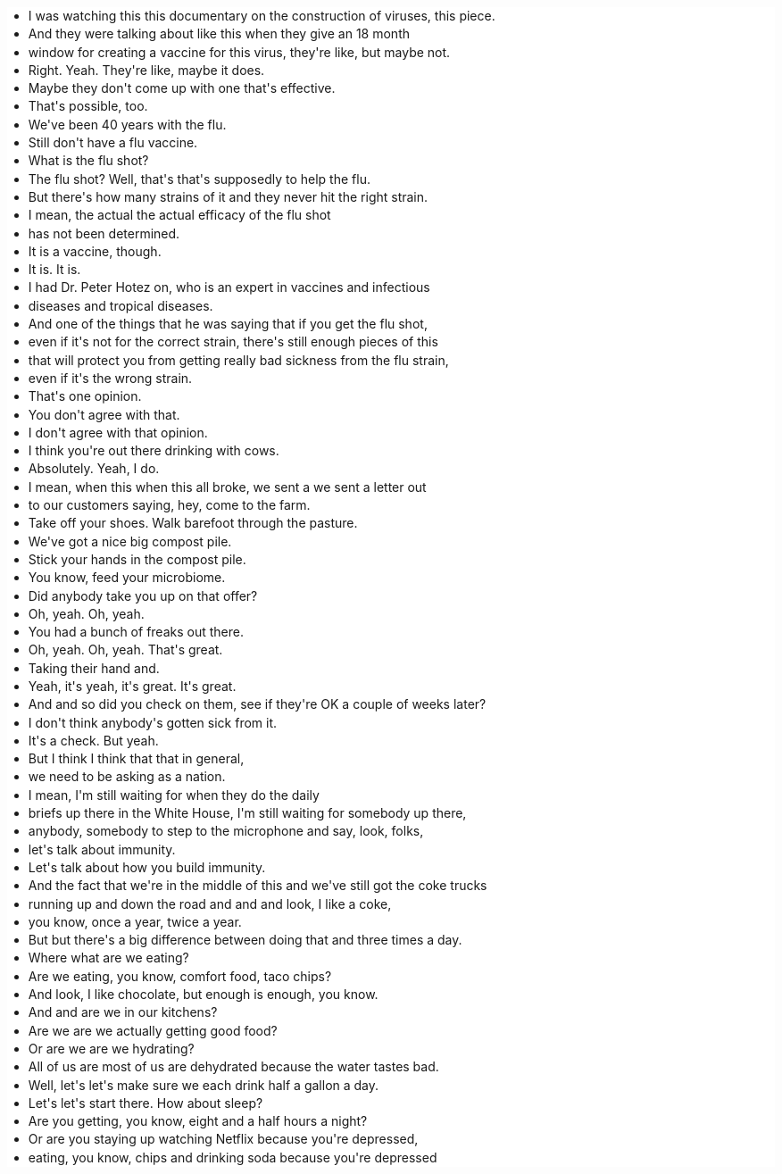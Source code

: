 *  I was watching this this documentary on the construction of viruses, this piece.
*  And they were talking about like this when they give an 18 month
*  window for creating a vaccine for this virus, they're like, but maybe not.
*  Right. Yeah. They're like, maybe it does.
*  Maybe they don't come up with one that's effective.
*  That's possible, too.
*  We've been 40 years with the flu.
*  Still don't have a flu vaccine.
*  What is the flu shot?
*  The flu shot? Well, that's that's supposedly to help the flu.
*  But there's how many strains of it and they never hit the right strain.
*  I mean, the actual the actual efficacy of the flu shot
*  has not been determined.
*  It is a vaccine, though.
*  It is. It is.
*  I had Dr. Peter Hotez on, who is an expert in vaccines and infectious
*  diseases and tropical diseases.
*  And one of the things that he was saying that if you get the flu shot,
*  even if it's not for the correct strain, there's still enough pieces of this
*  that will protect you from getting really bad sickness from the flu strain,
*  even if it's the wrong strain.
*  That's one opinion.
*  You don't agree with that.
*  I don't agree with that opinion.
*  I think you're out there drinking with cows.
*  Absolutely. Yeah, I do.
*  I mean, when this when this all broke, we sent a we sent a letter out
*  to our customers saying, hey, come to the farm.
*  Take off your shoes. Walk barefoot through the pasture.
*  We've got a nice big compost pile.
*  Stick your hands in the compost pile.
*  You know, feed your microbiome.
*  Did anybody take you up on that offer?
*  Oh, yeah. Oh, yeah.
*  You had a bunch of freaks out there.
*  Oh, yeah. Oh, yeah. That's great.
*  Taking their hand and.
*  Yeah, it's yeah, it's great. It's great.
*  And and so did you check on them, see if they're OK a couple of weeks later?
*  I don't think anybody's gotten sick from it.
*  It's a check. But yeah.
*  But I think I think that that in general,
*  we need to be asking as a nation.
*  I mean, I'm still waiting for when they do the daily
*  briefs up there in the White House, I'm still waiting for somebody up there,
*  anybody, somebody to step to the microphone and say, look, folks,
*  let's talk about immunity.
*  Let's talk about how you build immunity.
*  And the fact that we're in the middle of this and we've still got the coke trucks
*  running up and down the road and and and look, I like a coke,
*  you know, once a year, twice a year.
*  But but there's a big difference between doing that and three times a day.
*  Where what are we eating?
*  Are we eating, you know, comfort food, taco chips?
*  And look, I like chocolate, but enough is enough, you know.
*  And and are we in our kitchens?
*  Are we are we actually getting good food?
*  Or are we are we hydrating?
*  All of us are most of us are dehydrated because the water tastes bad.
*  Well, let's let's make sure we each drink half a gallon a day.
*  Let's let's start there. How about sleep?
*  Are you getting, you know, eight and a half hours a night?
*  Or are you staying up watching Netflix because you're depressed,
*  eating, you know, chips and drinking soda because you're depressed